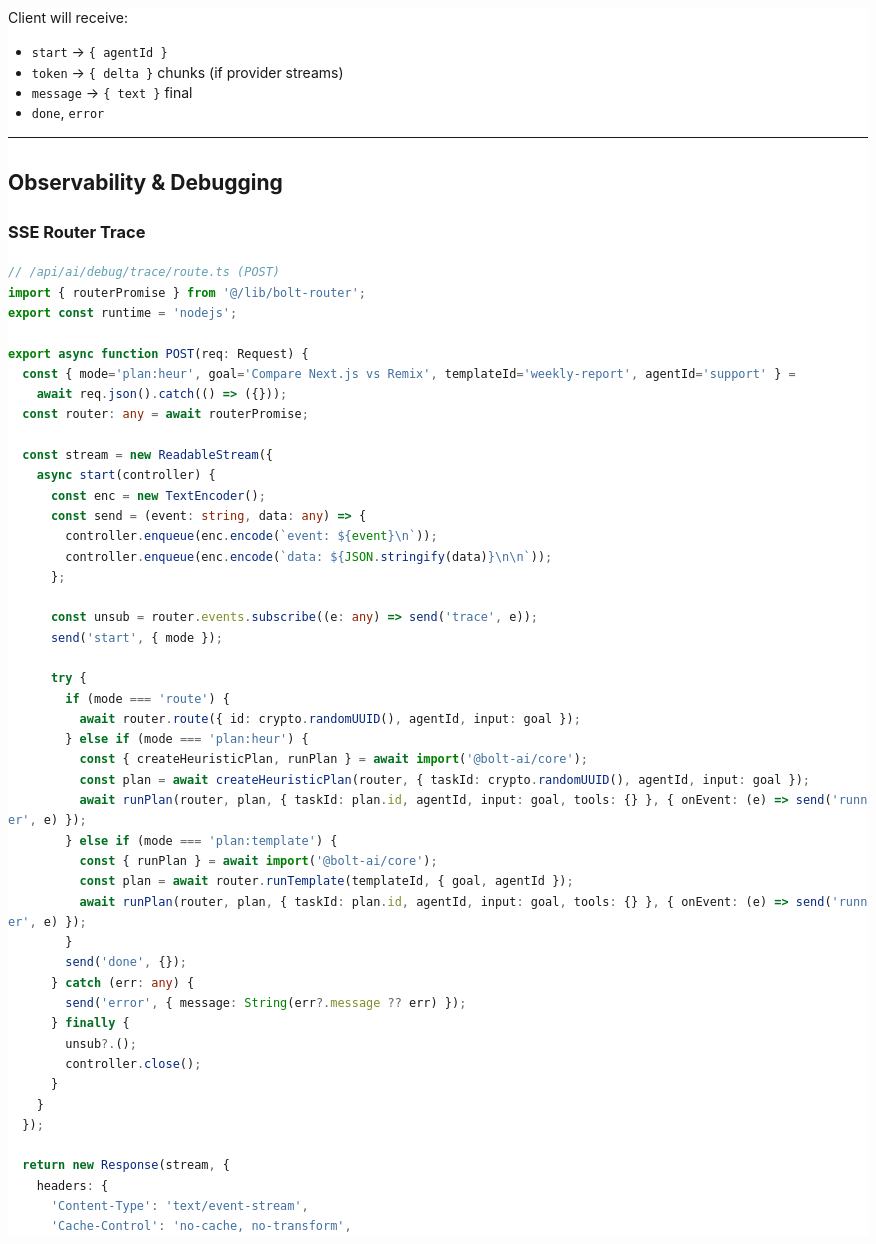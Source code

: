 Client will receive:

* `start` → `{ agentId }`
* `token` → `{ delta }` chunks (if provider streams)
* `message` → `{ text }` final
* `done`, `error`

---

## Observability & Debugging

### SSE Router Trace

```ts
// /api/ai/debug/trace/route.ts (POST)
import { routerPromise } from '@/lib/bolt-router';
export const runtime = 'nodejs';

export async function POST(req: Request) {
  const { mode='plan:heur', goal='Compare Next.js vs Remix', templateId='weekly-report', agentId='support' } =
    await req.json().catch(() => ({}));
  const router: any = await routerPromise;

  const stream = new ReadableStream({
    async start(controller) {
      const enc = new TextEncoder();
      const send = (event: string, data: any) => {
        controller.enqueue(enc.encode(`event: ${event}\n`));
        controller.enqueue(enc.encode(`data: ${JSON.stringify(data)}\n\n`));
      };

      const unsub = router.events.subscribe((e: any) => send('trace', e));
      send('start', { mode });

      try {
        if (mode === 'route') {
          await router.route({ id: crypto.randomUUID(), agentId, input: goal });
        } else if (mode === 'plan:heur') {
          const { createHeuristicPlan, runPlan } = await import('@bolt-ai/core');
          const plan = await createHeuristicPlan(router, { taskId: crypto.randomUUID(), agentId, input: goal });
          await runPlan(router, plan, { taskId: plan.id, agentId, input: goal, tools: {} }, { onEvent: (e) => send('runner', e) });
        } else if (mode === 'plan:template') {
          const { runPlan } = await import('@bolt-ai/core');
          const plan = await router.runTemplate(templateId, { goal, agentId });
          await runPlan(router, plan, { taskId: plan.id, agentId, input: goal, tools: {} }, { onEvent: (e) => send('runner', e) });
        }
        send('done', {});
      } catch (err: any) {
        send('error', { message: String(err?.message ?? err) });
      } finally {
        unsub?.();
        controller.close();
      }
    }
  });

  return new Response(stream, {
    headers: {
      'Content-Type': 'text/event-stream',
      'Cache-Control': 'no-cache, no-transform',
```